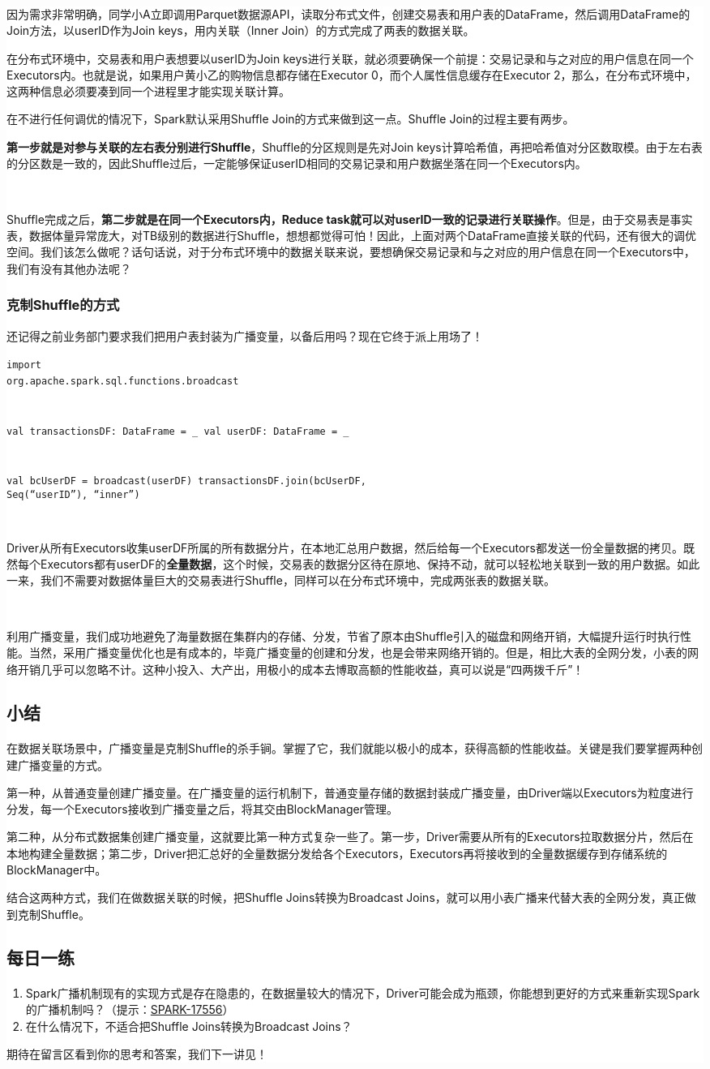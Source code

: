 </code></pre><p>因为需求非常明确，同学小A立即调用Parquet数据源API，读取分布式文件，创建交易表和用户表的DataFrame，然后调用DataFrame的Join方法，以userID作为Join keys，用内关联（Inner Join）的方式完成了两表的数据关联。</p><p>在分布式环境中，交易表和用户表想要以userID为Join keys进行关联，就必须要确保一个前提：交易记录和与之对应的用户信息在同一个Executors内。也就是说，如果用户黄小乙的购物信息都存储在Executor 0，而个人属性信息缓存在Executor 2，那么，在分布式环境中，这两种信息必须要凑到同一个进程里才能实现关联计算。</p><p>在不进行任何调优的情况下，Spark默认采用Shuffle Join的方式来做到这一点。Shuffle Join的过程主要有两步。</p><p><strong>第一步就是对参与关联的左右表分别进行Shuffle</strong>，Shuffle的分区规则是先对Join keys计算哈希值，再把哈希值对分区数取模。由于左右表的分区数是一致的，因此Shuffle过后，一定能够保证userID相同的交易记录和用户数据坐落在同一个Executors内。</p><p><img src="https://static001.geekbang.org/resource/image/b1/28/b1b2a574eb7ef33e2315f547ecdc0328.jpg" alt="" title="Shuffle Join中左右表的数据分发"></p><p>Shuffle完成之后，<strong>第二步就是在同一个Executors内，Reduce task就可以对userID一致的记录进行关联操作</strong>。但是，由于交易表是事实表，数据体量异常庞大，对TB级别的数据进行Shuffle，想想都觉得可怕！因此，上面对两个DataFrame直接关联的代码，还有很大的调优空间。我们该怎么做呢？话句话说，对于分布式环境中的数据关联来说，要想确保交易记录和与之对应的用户信息在同一个Executors中，我们有没有其他办法呢？</p><h3>克制Shuffle的方式</h3><p>还记得之前业务部门要求我们把用户表封装为广播变量，以备后用吗？现在它终于派上用场了！</p><pre><code>import org.apache.spark.sql.functions.broadcast
 
val transactionsDF: DataFrame = _
val userDF: DataFrame = _
 
val bcUserDF = broadcast(userDF)
transactionsDF.join(bcUserDF, Seq(“userID”), “inner”)

</code></pre><p>Driver从所有Executors收集userDF所属的所有数据分片，在本地汇总用户数据，然后给每一个Executors都发送一份全量数据的拷贝。既然每个Executors都有userDF的<strong>全量数据</strong>，这个时候，交易表的数据分区待在原地、保持不动，就可以轻松地关联到一致的用户数据。如此一来，我们不需要对数据体量巨大的交易表进行Shuffle，同样可以在分布式环境中，完成两张表的数据关联。</p><p><img src="https://static001.geekbang.org/resource/image/b3/2a/b3c5ab392c2303bf7923488623b4022a.jpg" alt="" title="Broadcast Join将小表广播，避免大表Shuffle
"></p><p>利用广播变量，我们成功地避免了海量数据在集群内的存储、分发，节省了原本由Shuffle引入的磁盘和网络开销，大幅提升运行时执行性能。当然，采用广播变量优化也是有成本的，毕竟广播变量的创建和分发，也是会带来网络开销的。但是，相比大表的全网分发，小表的网络开销几乎可以忽略不计。这种小投入、大产出，用极小的成本去博取高额的性能收益，真可以说是“四两拨千斤”！</p><h2>小结</h2><p>在数据关联场景中，广播变量是克制Shuffle的杀手锏。掌握了它，我们就能以极小的成本，获得高额的性能收益。关键是我们要掌握两种创建广播变量的方式。</p><p>第一种，从普通变量创建广播变量。在广播变量的运行机制下，普通变量存储的数据封装成广播变量，由Driver端以Executors为粒度进行分发，每一个Executors接收到广播变量之后，将其交由BlockManager管理。</p><p>第二种，从分布式数据集创建广播变量，这就要比第一种方式复杂一些了。第一步，Driver需要从所有的Executors拉取数据分片，然后在本地构建全量数据；第二步，Driver把汇总好的全量数据分发给各个Executors，Executors再将接收到的全量数据缓存到存储系统的BlockManager中。</p><p>结合这两种方式，我们在做数据关联的时候，把Shuffle Joins转换为Broadcast Joins，就可以用小表广播来代替大表的全网分发，真正做到克制Shuffle。</p><h2>每日一练</h2><ol>
<li>Spark广播机制现有的实现方式是存在隐患的，在数据量较大的情况下，Driver可能会成为瓶颈，你能想到更好的方式来重新实现Spark的广播机制吗？（提示：<a href="https://issues.apache.org/jira/browse/SPARK-17556">SPARK-17556</a>）</li>
<li>在什么情况下，不适合把Shuffle Joins转换为Broadcast Joins？</li>
</ol><p>期待在留言区看到你的思考和答案，我们下一讲见！</p>